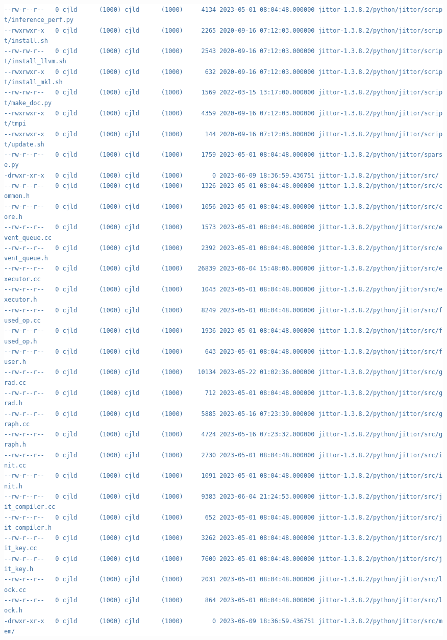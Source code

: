 ```diff
--rw-r--r--   0 cjld      (1000) cjld      (1000)     4134 2023-05-01 08:04:48.000000 jittor-1.3.8.2/python/jittor/script/inference_perf.py
--rwxrwxr-x   0 cjld      (1000) cjld      (1000)     2265 2020-09-16 07:12:03.000000 jittor-1.3.8.2/python/jittor/script/install.sh
--rw-rw-r--   0 cjld      (1000) cjld      (1000)     2543 2020-09-16 07:12:03.000000 jittor-1.3.8.2/python/jittor/script/install_llvm.sh
--rwxrwxr-x   0 cjld      (1000) cjld      (1000)      632 2020-09-16 07:12:03.000000 jittor-1.3.8.2/python/jittor/script/install_mkl.sh
--rw-rw-r--   0 cjld      (1000) cjld      (1000)     1569 2022-03-15 13:17:00.000000 jittor-1.3.8.2/python/jittor/script/make_doc.py
--rwxrwxr-x   0 cjld      (1000) cjld      (1000)     4359 2020-09-16 07:12:03.000000 jittor-1.3.8.2/python/jittor/script/tmpi
--rwxrwxr-x   0 cjld      (1000) cjld      (1000)      144 2020-09-16 07:12:03.000000 jittor-1.3.8.2/python/jittor/script/update.sh
--rw-r--r--   0 cjld      (1000) cjld      (1000)     1759 2023-05-01 08:04:48.000000 jittor-1.3.8.2/python/jittor/sparse.py
-drwxr-xr-x   0 cjld      (1000) cjld      (1000)        0 2023-06-09 18:36:59.436751 jittor-1.3.8.2/python/jittor/src/
--rw-r--r--   0 cjld      (1000) cjld      (1000)     1326 2023-05-01 08:04:48.000000 jittor-1.3.8.2/python/jittor/src/common.h
--rw-r--r--   0 cjld      (1000) cjld      (1000)     1056 2023-05-01 08:04:48.000000 jittor-1.3.8.2/python/jittor/src/core.h
--rw-r--r--   0 cjld      (1000) cjld      (1000)     1573 2023-05-01 08:04:48.000000 jittor-1.3.8.2/python/jittor/src/event_queue.cc
--rw-r--r--   0 cjld      (1000) cjld      (1000)     2392 2023-05-01 08:04:48.000000 jittor-1.3.8.2/python/jittor/src/event_queue.h
--rw-r--r--   0 cjld      (1000) cjld      (1000)    26839 2023-06-04 15:48:06.000000 jittor-1.3.8.2/python/jittor/src/executor.cc
--rw-r--r--   0 cjld      (1000) cjld      (1000)     1043 2023-05-01 08:04:48.000000 jittor-1.3.8.2/python/jittor/src/executor.h
--rw-r--r--   0 cjld      (1000) cjld      (1000)     8249 2023-05-01 08:04:48.000000 jittor-1.3.8.2/python/jittor/src/fused_op.cc
--rw-r--r--   0 cjld      (1000) cjld      (1000)     1936 2023-05-01 08:04:48.000000 jittor-1.3.8.2/python/jittor/src/fused_op.h
--rw-r--r--   0 cjld      (1000) cjld      (1000)      643 2023-05-01 08:04:48.000000 jittor-1.3.8.2/python/jittor/src/fuser.h
--rw-r--r--   0 cjld      (1000) cjld      (1000)    10134 2023-05-22 01:02:36.000000 jittor-1.3.8.2/python/jittor/src/grad.cc
--rw-r--r--   0 cjld      (1000) cjld      (1000)      712 2023-05-01 08:04:48.000000 jittor-1.3.8.2/python/jittor/src/grad.h
--rw-r--r--   0 cjld      (1000) cjld      (1000)     5885 2023-05-16 07:23:39.000000 jittor-1.3.8.2/python/jittor/src/graph.cc
--rw-r--r--   0 cjld      (1000) cjld      (1000)     4724 2023-05-16 07:23:32.000000 jittor-1.3.8.2/python/jittor/src/graph.h
--rw-r--r--   0 cjld      (1000) cjld      (1000)     2730 2023-05-01 08:04:48.000000 jittor-1.3.8.2/python/jittor/src/init.cc
--rw-r--r--   0 cjld      (1000) cjld      (1000)     1091 2023-05-01 08:04:48.000000 jittor-1.3.8.2/python/jittor/src/init.h
--rw-r--r--   0 cjld      (1000) cjld      (1000)     9383 2023-06-04 21:24:53.000000 jittor-1.3.8.2/python/jittor/src/jit_compiler.cc
--rw-r--r--   0 cjld      (1000) cjld      (1000)      652 2023-05-01 08:04:48.000000 jittor-1.3.8.2/python/jittor/src/jit_compiler.h
--rw-r--r--   0 cjld      (1000) cjld      (1000)     3262 2023-05-01 08:04:48.000000 jittor-1.3.8.2/python/jittor/src/jit_key.cc
--rw-r--r--   0 cjld      (1000) cjld      (1000)     7600 2023-05-01 08:04:48.000000 jittor-1.3.8.2/python/jittor/src/jit_key.h
--rw-r--r--   0 cjld      (1000) cjld      (1000)     2031 2023-05-01 08:04:48.000000 jittor-1.3.8.2/python/jittor/src/lock.cc
--rw-r--r--   0 cjld      (1000) cjld      (1000)      864 2023-05-01 08:04:48.000000 jittor-1.3.8.2/python/jittor/src/lock.h
-drwxr-xr-x   0 cjld      (1000) cjld      (1000)        0 2023-06-09 18:36:59.436751 jittor-1.3.8.2/python/jittor/src/mem/
```